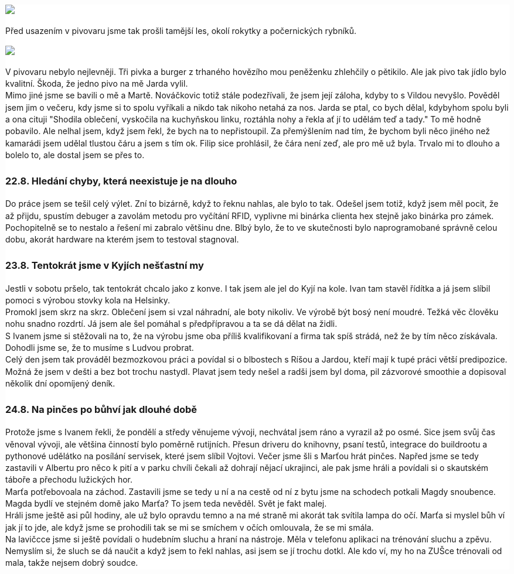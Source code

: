 <a href="../images/2022_august/21_1.jpg" target="_blank"><img src="../images/thumbnails/2022_august/21_1.jpg"></a>

Před usazením v pivovaru jsme tak prošli tamější les, okolí rokytky a počernických rybníků.

<a href="../images/2022_august/21_2.jpg" target="_blank"><img src="../images/thumbnails/2022_august/21_2.jpg"></a>

V pivovaru nebylo nejlevněji. Tři pivka a burger z trhaného hovězího mou peněženku zhlehčily o pětikilo. Ale jak pivo tak jídlo bylo kvalitní. Škoda, že jedno pivo na mě Jarda vylil.\
Mimo jiné jsme se bavili o mě a Martě. Nováčkovic totiž stále podezřívali, že jsem její záloha, kdyby to s Vildou nevyšlo. Pověděl jsem jim o večeru, kdy jsme si to spolu vyříkali a nikdo tak nikoho netahá za nos. Jarda se ptal, co bych dělal, kdybyhom spolu byli a ona cituji "Shodila oblečení, vyskočila na kuchyňskou linku, roztáhla nohy a řekla ať jí to udělám teď a tady." To mě hodně pobavilo. Ale nelhal jsem, když jsem řekl, že bych na to nepřistoupil. Za přemýšlením nad tím, že bychom byli něco jiného než kamarádi jsem udělal tlustou čáru a jsem s tím ok. Filip sice prohlásil, že čára není zeď, ale pro mě už byla. Trvalo mi to dlouho a bolelo to, ale dostal jsem se přes to.

### 22.8. Hledání chyby, která neexistuje je na dlouho

Do práce jsem se tešil celý výlet. Zní to bizárně, když to řeknu nahlas, ale bylo to tak. Odešel jsem totiž, když jsem měl pocit, že až přijdu, spustím debuger a zavolám metodu pro vyčítání RFID, vyplivne mi binárka clienta hex stejně jako binárka pro zámek.\
Pochopitelně se to nestalo a řešení mi zabralo většinu dne. Blbý bylo, že to ve skutečnosti bylo naprogramobané správně celou dobu, akorát hardware na kterém jsem to testoval stagnoval.

### 23.8. Tentokrát jsme v Kyjích nešťastní my

Jestli v sobotu pršelo, tak tentokrát chcalo jako z konve. I tak jsem ale jel do Kyjí na kole. Ivan tam stavěl řídítka a já jsem slíbil pomoci s výrobou stovky kola na Helsinky.\
Promokl jsem skrz na skrz. Oblečení jsem si vzal náhradní, ale boty nikoliv. Ve výrobě být bosý není moudré. Težká věc člověku nohu snadno rozdrtí. Já jsem ale šel pomáhal s předpřípravou a ta se dá dělat na židli.\
S Ivanem jsme si stěžovali na to, že na výrobu jsme oba příliš kvalifikovaní a firma tak spíš strádá, než že by tím něco získávala. Dohodli jsme se, že to musíme s Ludvou probrat.\
Celý den jsem tak prováděl bezmozkovou práci a povídal si o blbostech s Ríšou a Jardou, kteří mají k tupé práci větší predipozice.\
Možná že jsem v dešti a bez bot trochu nastydl. Plavat jsem tedy nešel a radši jsem byl doma, pil zázvorové smoothie a dopisoval několik dní opomíjený deník.

### 24.8. Na pinčes po bůhví jak dlouhé době

Protože jsme s Ivanem řekli, že pondělí a středy věnujeme vývoji, nechvátal jsem ráno a vyrazil až po osmé. Sice jsem svůj čas věnoval vývoji, ale většina činností bylo poměrně rutijních. Přesun driveru do knihovny, psaní testů, integrace do buildrootu a pythonové udělátko na posílání servisek, které jsem slíbil Vojtovi.
Večer jsme šli s Marťou hrát pinčes. Napřed jsme se tedy zastavili v Albertu pro něco k pití a v parku chvíli čekali až dohrají nějací ukrajinci, ale pak jsme hráli a povídali si o skautském táboře a přechodu lužických hor.\
Marťa potřebovoala na záchod. Zastavili jsme se tedy u ní a na cestě od ní z bytu jsme na schodech potkali Magdy snoubence. Magda bydlí ve stejném domě jako Marťa? To jsem teda nevěděl. Svět je fakt malej.\
Hráli jsme ještě asi půl hodiny, ale už bylo opravdu temno a na mé straně mi akorát tak svítila lampa do očí. Marťa si myslel bůh ví jak jí to jde, ale když jsme se prohodili tak se mi se smíchem v očích omlouvala, že se mi smála.\
Na lavičcce jsme si ještě povídali o hudebním sluchu a hraní na nástroje. Měla v telefonu aplikaci na trénování sluchu a zpěvu. Nemyslím si, že sluch se dá naučit a když jsem to řekl nahlas, asi jsem se jí trochu dotkl. Ale kdo ví, my ho na ZUŠce trénovali od mala, takže nejsem dobrý soudce.

